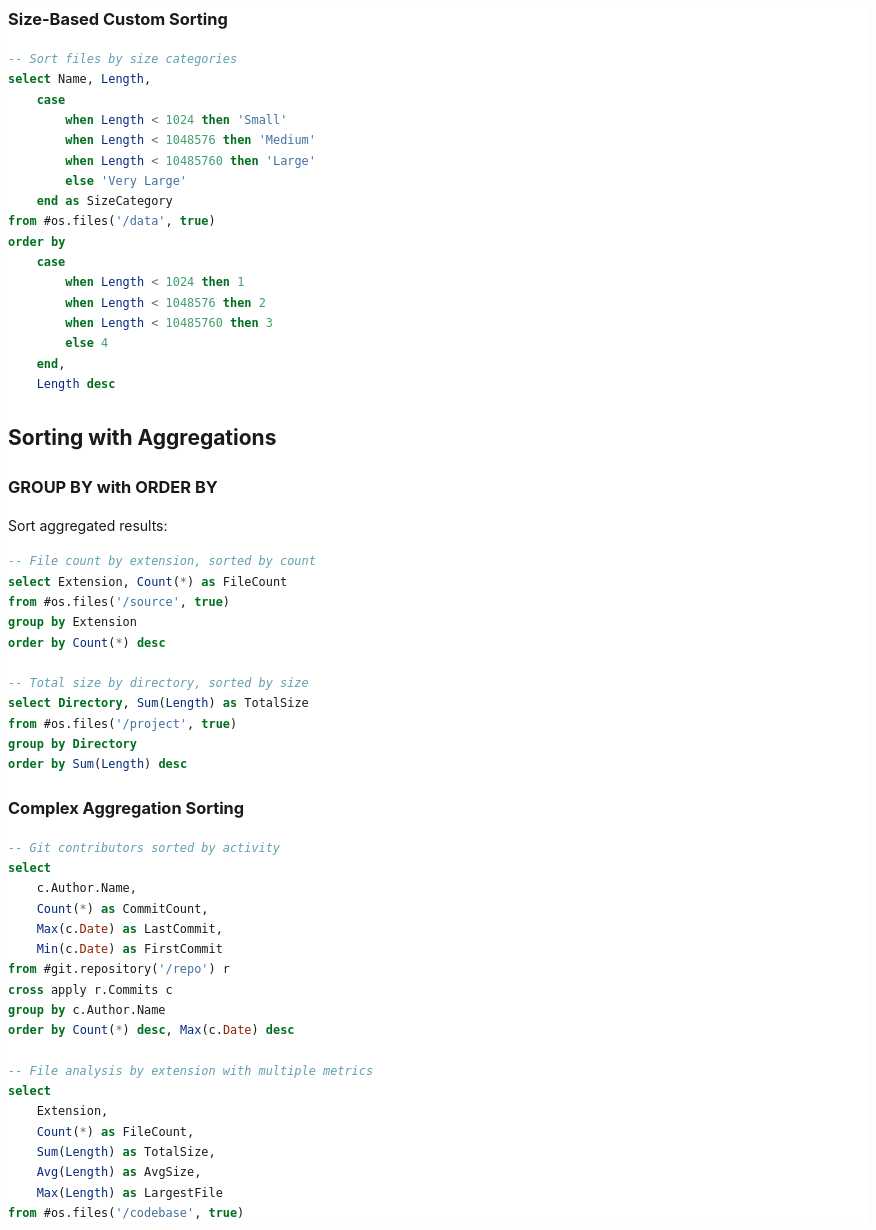 ### Size-Based Custom Sorting

```sql
-- Sort files by size categories
select Name, Length, 
    case 
        when Length < 1024 then 'Small'
        when Length < 1048576 then 'Medium'
        when Length < 10485760 then 'Large'
        else 'Very Large'
    end as SizeCategory
from #os.files('/data', true)
order by 
    case 
        when Length < 1024 then 1
        when Length < 1048576 then 2
        when Length < 10485760 then 3
        else 4
    end,
    Length desc
```

## Sorting with Aggregations

### GROUP BY with ORDER BY

Sort aggregated results:

```sql
-- File count by extension, sorted by count
select Extension, Count(*) as FileCount
from #os.files('/source', true)
group by Extension
order by Count(*) desc

-- Total size by directory, sorted by size
select Directory, Sum(Length) as TotalSize
from #os.files('/project', true)
group by Directory
order by Sum(Length) desc
```

### Complex Aggregation Sorting

```sql
-- Git contributors sorted by activity
select 
    c.Author.Name,
    Count(*) as CommitCount,
    Max(c.Date) as LastCommit,
    Min(c.Date) as FirstCommit
from #git.repository('/repo') r
cross apply r.Commits c
group by c.Author.Name
order by Count(*) desc, Max(c.Date) desc

-- File analysis by extension with multiple metrics
select 
    Extension,
    Count(*) as FileCount,
    Sum(Length) as TotalSize,
    Avg(Length) as AvgSize,
    Max(Length) as LargestFile
from #os.files('/codebase', true)
```